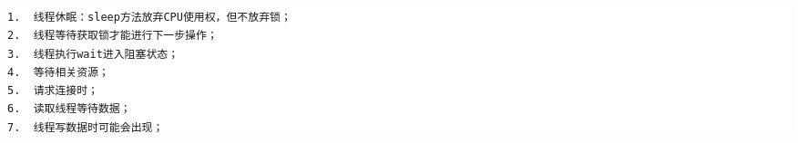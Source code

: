     1.  线程休眠：sleep方法放弃CPU使用权，但不放弃锁；
    2.  线程等待获取锁才能进行下一步操作；
    3.  线程执行wait进入阻塞状态；
    4.  等待相关资源；
    5.  请求连接时；
    6.  读取线程等待数据；
    7.  线程写数据时可能会出现；
